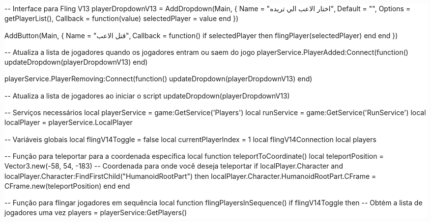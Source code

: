 -- Interface para Fling V13
playerDropdownV13 = AddDropdown(Main, {
    Name = "اختار الاعب الي تريده",
    Default = "",
    Options = getPlayerList(),
    Callback = function(value)
        selectedPlayer = value
    end
})

AddButton(Main, {
    Name = "قتل الاعب",
    Callback = function()
        if selectedPlayer then
            flingPlayer(selectedPlayer)
        end
    end
})

-- Atualiza a lista de jogadores quando os jogadores entram ou saem do jogo
playerService.PlayerAdded:Connect(function()
    updateDropdown(playerDropdownV13)
end)

playerService.PlayerRemoving:Connect(function()
    updateDropdown(playerDropdownV13)
end)

-- Atualiza a lista de jogadores ao iniciar o script
updateDropdown(playerDropdownV13)

-- Serviços necessários
local playerService = game:GetService('Players')
local runService = game:GetService('RunService')
local localPlayer = playerService.LocalPlayer

-- Variáveis globais
local flingV14Toggle = false
local currentPlayerIndex = 1
local flingV14Connection
local players

-- Função para teleportar para a coordenada específica
local function teleportToCoordinate()
    local teleportPosition = Vector3.new(-58, 54, -183) -- Coordenada para onde você deseja teleportar
    if localPlayer.Character and localPlayer.Character:FindFirstChild("HumanoidRootPart") then
        localPlayer.Character.HumanoidRootPart.CFrame = CFrame.new(teleportPosition)
    end
end

-- Função para flingar jogadores em sequência
local function flingPlayersInSequence()
    if flingV14Toggle then
        -- Obtém a lista de jogadores uma vez
        players = playerService:GetPlayers()
        